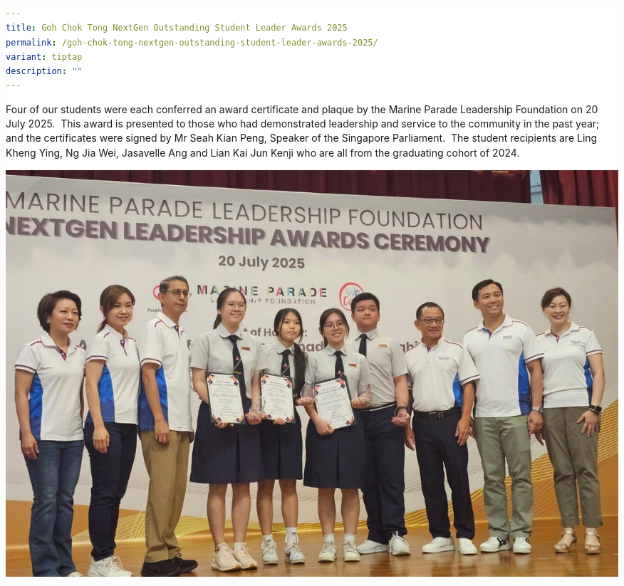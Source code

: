 ```yaml
---
title: Goh Chok Tong NextGen Outstanding Student Leader Awards 2025
permalink: /goh-chok-tong-nextgen-outstanding-student-leader-awards-2025/
variant: tiptap
description: ""
---
```

<p>Four of our students were each conferred an award certificate and plaque
by the Marine Parade Leadership Foundation on 20 July 2025. &nbsp;This
award is presented to those who had demonstrated leadership and service
to the community in the past year; and the certificates were signed by
Mr Seah Kian Peng, Speaker of the Singapore Parliament.&nbsp; The student
recipients are Ling Kheng Ying, Ng Jia Wei, Jasavelle Ang and Lian Kai
Jun Kenji who are all from the graduating cohort of 2024.</p>
<p></p>
<div class="isomer-image-wrapper">
<img style="width: 100%" height="auto" width="100%" alt="" src="/images/Spotlight/2025 GCT Award/IMG_20250721_WA0000__2_.jpg">
</div>
<p></p>